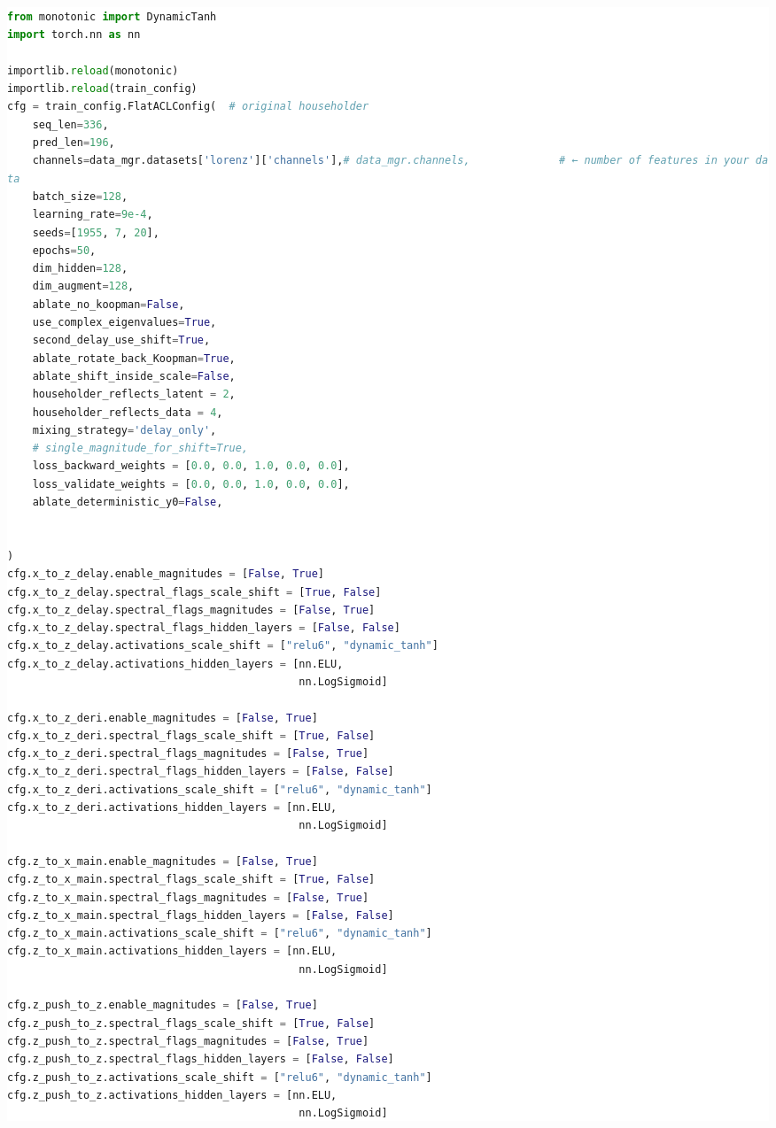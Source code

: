 
```python
from monotonic import DynamicTanh
import torch.nn as nn

importlib.reload(monotonic)
importlib.reload(train_config) 
cfg = train_config.FlatACLConfig(  # original householder 
    seq_len=336,
    pred_len=196,
    channels=data_mgr.datasets['lorenz']['channels'],# data_mgr.channels,              # ← number of features in your data
    batch_size=128,
    learning_rate=9e-4, 
    seeds=[1955, 7, 20],  
    epochs=50, 
    dim_hidden=128,
    dim_augment=128, 
    ablate_no_koopman=False,
    use_complex_eigenvalues=True,
    second_delay_use_shift=True,
    ablate_rotate_back_Koopman=True, 
    ablate_shift_inside_scale=False,
    householder_reflects_latent = 2,
    householder_reflects_data = 4,
    mixing_strategy='delay_only',
    # single_magnitude_for_shift=True,
    loss_backward_weights = [0.0, 0.0, 1.0, 0.0, 0.0],
    loss_validate_weights = [0.0, 0.0, 1.0, 0.0, 0.0],
    ablate_deterministic_y0=False,
    

)
cfg.x_to_z_delay.enable_magnitudes = [False, True]
cfg.x_to_z_delay.spectral_flags_scale_shift = [True, False]
cfg.x_to_z_delay.spectral_flags_magnitudes = [False, True]
cfg.x_to_z_delay.spectral_flags_hidden_layers = [False, False]
cfg.x_to_z_delay.activations_scale_shift = ["relu6", "dynamic_tanh"]
cfg.x_to_z_delay.activations_hidden_layers = [nn.ELU,
                                              nn.LogSigmoid]

cfg.x_to_z_deri.enable_magnitudes = [False, True]
cfg.x_to_z_deri.spectral_flags_scale_shift = [True, False]
cfg.x_to_z_deri.spectral_flags_magnitudes = [False, True]
cfg.x_to_z_deri.spectral_flags_hidden_layers = [False, False]
cfg.x_to_z_deri.activations_scale_shift = ["relu6", "dynamic_tanh"]
cfg.x_to_z_deri.activations_hidden_layers = [nn.ELU,
                                              nn.LogSigmoid]

cfg.z_to_x_main.enable_magnitudes = [False, True]
cfg.z_to_x_main.spectral_flags_scale_shift = [True, False]
cfg.z_to_x_main.spectral_flags_magnitudes = [False, True]
cfg.z_to_x_main.spectral_flags_hidden_layers = [False, False]
cfg.z_to_x_main.activations_scale_shift = ["relu6", "dynamic_tanh"]
cfg.z_to_x_main.activations_hidden_layers = [nn.ELU,
                                              nn.LogSigmoid]

cfg.z_push_to_z.enable_magnitudes = [False, True]
cfg.z_push_to_z.spectral_flags_scale_shift = [True, False]
cfg.z_push_to_z.spectral_flags_magnitudes = [False, True]
cfg.z_push_to_z.spectral_flags_hidden_layers = [False, False]
cfg.z_push_to_z.activations_scale_shift = ["relu6", "dynamic_tanh"]
cfg.z_push_to_z.activations_hidden_layers = [nn.ELU,
                                              nn.LogSigmoid]
```